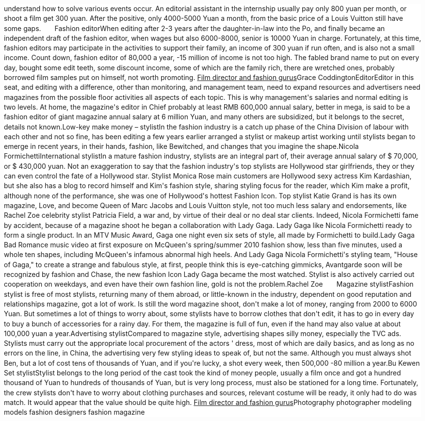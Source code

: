 understand how to solve various events occur. An editorial assistant in the internship usually pay only 800 yuan per month, or shoot a film get 300 yuan. After the positive, only 4000-5000 Yuan a month, from the basic price of a Louis Vuitton still have some gaps.　　Fashion editorWhen editing after 2-3 years after the daughter-in-law into the Po, and finally became an independent draft of the fashion editor, when wages but also 6000-8000, senior is 10000 Yuan in charge. Fortunately, at this time, fashion editors may participate in the activities to support their family, an income of 300 yuan if run often, and is also not a small income. Count down, fashion editor of 80,000 a year, -15 million of income is not too high. The fabled brand name to put on every day, bought some edit teeth, some discount income, some of which are the family rich, there are wretched ones, probably borrowed film samples put on himself, not worth promoting. [Film director and fashion gurus](http://www.faybag.com/2015/12/31/film-director-and-fashion-gurus/)Grace CoddingtonEditorEditor in this seat, and editing with a difference, other than monitoring, and management team, need to expand resources and advertisers need magazines from the possible floor activities all aspects of each topic. This is why management\'s salaries and normal editing is two levels. At home, the magazine\'s editor in Chief probably at least RMB 600,000 annual salary, better in mega, is said to be a fashion editor of giant magazine annual salary at 6 million Yuan, and many others are subsidized, but it belongs to the secret, details not known.Low-key make money – stylistIn the fashion industry is a catch up phase of the China Division of labour with each other and not so fine, has been editing a few years earlier arranged a stylist or makeup artist working until stylists began to emerge in recent years, in their hands, fashion, like Bewitched, and changes that you imagine the shape.Nicola FormichettiInternational stylistIn a mature fashion industry, stylists are an integral part of, their average annual salary of $ 70,000, or $ 430,000 yuan. Not an exaggeration to say that the fashion industry\'s top stylists are Hollywood star girlfriends, they or they can even control the fate of a Hollywood star. Stylist Monica Rose main customers are Hollywood sexy actress Kim Kardashian, but she also has a blog to record himself and Kim\'s fashion style, sharing styling focus for the reader, which Kim make a profit, although none of the performance, she was one of Hollywood\'s hottest Fashion Icon. Top stylist Katie Grand is has its own magazine, Love, and become Queen of Marc Jacobs and Louis Vuitton style, not too much less salary and endorsements, like Rachel Zoe celebrity stylist Patricia Field, a war and, by virtue of their deal or no deal star clients. Indeed, Nicola Formichetti fame by accident, because of a magazine shoot he began a collaboration with Lady Gaga. Lady Gaga like Nicola Formichetti ready to form a single product. In an MTV Music Award, Gaga one night even six sets of style, all made by Formichetti to build.Lady Gaga Bad Romance music video at first exposure on McQueen\'s spring/summer 2010 fashion show, less than five minutes, used a whole ten shapes, including McQueen\'s infamous abnormal high heels. And Lady Gaga Nicola Formichetti\'s styling team, \"House of Gaga,\" to create a strange and fabulous style, at first, people think this is eye-catching gimmicks, Avantgarde soon will be recognized by fashion and Chase, the new fashion Icon Lady Gaga became the most watched. Stylist is also actively carried out cooperation on weekdays, and even have their own fashion line, gold is not the problem.Rachel Zoe　　Magazine stylistFashion stylist is free of most stylists, returning many of them abroad, or little-known in the industry, dependent on good reputation and relationships magazine, got a lot of work. Is still the word magazine shoot, don\'t make a lot of money, ranging from 2000 to 6000 Yuan. But sometimes a lot of things to worry about, some stylists have to borrow clothes that don\'t edit, it has to go in every day to buy a bunch of accessories for a rainy day. For them, the magazine is full of fun, even if the hand may also value at about 100,000 yuan a year.Advertising stylistCompared to magazine style, advertising shapes silly money, especially the TVC ads. Stylists must carry out the appropriate local procurement of the actors \' dress, most of which are daily basics, and as long as no errors on the line, in China, the advertising very few styling ideas to speak of, but not the same. Although you must always shot Ben, but a lot of cost tens of thousands of Yuan, and if you\'re lucky, a shot every week, then 500,000 -80 million a year.Bu Kewen　　Set stylistStylist belongs to the long period of the cast took the kind of money people, usually a film once and got a hundred thousand of Yuan to hundreds of thousands of Yuan, but is very long process, must also be stationed for a long time. Fortunately, the crew stylists don\'t have to worry about clothing purchases and sources, relevant costume will be ready, it only had to do was match. It would appear that the value should be quite high. [Film director and fashion gurus](http://www.faybag.com/2015/12/31/film-director-and-fashion-gurus/)Photography photographer modeling models fashion designers fashion magazine